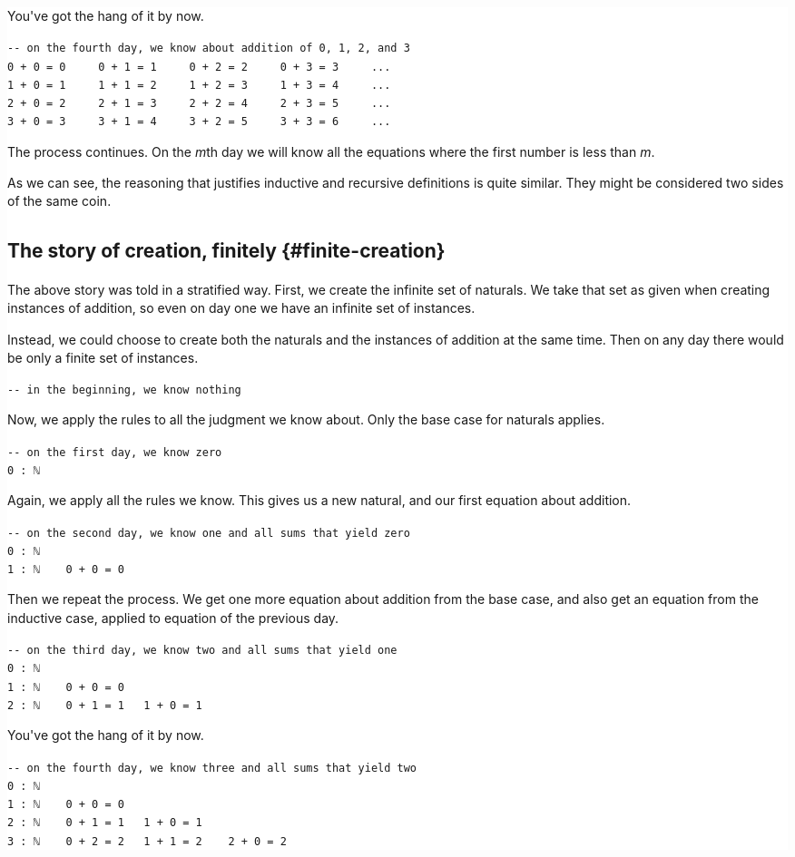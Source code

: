 You've got the hang of it by now.

    -- on the fourth day, we know about addition of 0, 1, 2, and 3
    0 + 0 = 0     0 + 1 = 1     0 + 2 = 2     0 + 3 = 3     ...
    1 + 0 = 1     1 + 1 = 2     1 + 2 = 3     1 + 3 = 4     ...
    2 + 0 = 2     2 + 1 = 3     2 + 2 = 4     2 + 3 = 5     ...
    3 + 0 = 3     3 + 1 = 4     3 + 2 = 5     3 + 3 = 6     ...

The process continues.  On the *m*th day we will know all the
equations where the first number is less than *m*.

As we can see, the reasoning that justifies inductive and recursive
definitions is quite similar.  They might be considered two sides of
the same coin.


## The story of creation, finitely {#finite-creation}

The above story was told in a stratified way.  First, we create
the infinite set of naturals.  We take that set as given when
creating instances of addition, so even on day one we have an
infinite set of instances.

Instead, we could choose to create both the naturals and the instances
of addition at the same time. Then on any day there would be only
a finite set of instances.

    -- in the beginning, we know nothing

Now, we apply the rules to all the judgment we know about.  Only the
base case for naturals applies.

    -- on the first day, we know zero
    0 : ℕ

Again, we apply all the rules we know.  This gives us a new natural,
and our first equation about addition.

    -- on the second day, we know one and all sums that yield zero
    0 : ℕ
    1 : ℕ    0 + 0 = 0

Then we repeat the process.  We get one more equation about addition
from the base case, and also get an equation from the inductive case,
applied to equation of the previous day.

    -- on the third day, we know two and all sums that yield one
    0 : ℕ
    1 : ℕ    0 + 0 = 0
    2 : ℕ    0 + 1 = 1   1 + 0 = 1

You've got the hang of it by now.

    -- on the fourth day, we know three and all sums that yield two
    0 : ℕ
    1 : ℕ    0 + 0 = 0
    2 : ℕ    0 + 1 = 1   1 + 0 = 1
    3 : ℕ    0 + 2 = 2   1 + 1 = 2    2 + 0 = 2

